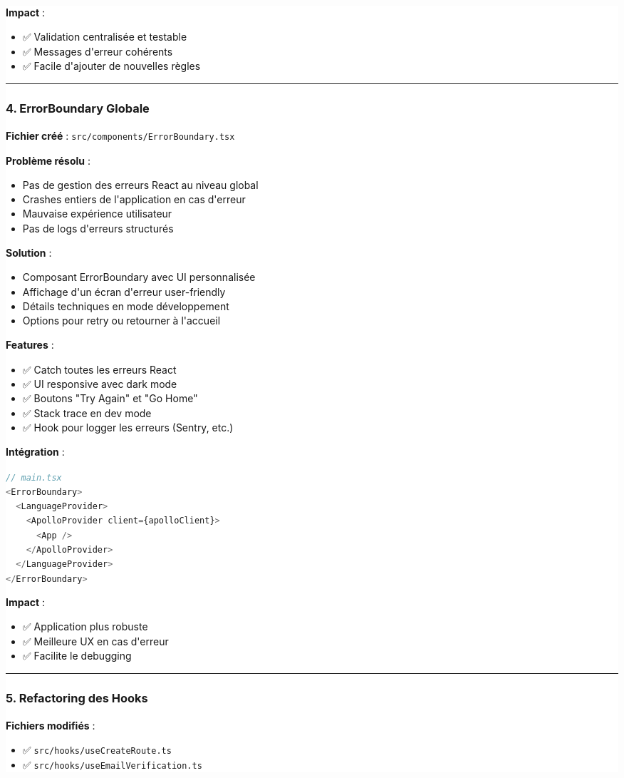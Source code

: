 **Impact** :
- ✅ Validation centralisée et testable
- ✅ Messages d'erreur cohérents
- ✅ Facile d'ajouter de nouvelles règles

---

### 4. **ErrorBoundary Globale**

**Fichier créé** : `src/components/ErrorBoundary.tsx`

**Problème résolu** :
- Pas de gestion des erreurs React au niveau global
- Crashes entiers de l'application en cas d'erreur
- Mauvaise expérience utilisateur
- Pas de logs d'erreurs structurés

**Solution** :
- Composant ErrorBoundary avec UI personnalisée
- Affichage d'un écran d'erreur user-friendly
- Détails techniques en mode développement
- Options pour retry ou retourner à l'accueil

**Features** :
- ✅ Catch toutes les erreurs React
- ✅ UI responsive avec dark mode
- ✅ Boutons "Try Again" et "Go Home"
- ✅ Stack trace en dev mode
- ✅ Hook pour logger les erreurs (Sentry, etc.)

**Intégration** :
```typescript
// main.tsx
<ErrorBoundary>
  <LanguageProvider>
    <ApolloProvider client={apolloClient}>
      <App />
    </ApolloProvider>
  </LanguageProvider>
</ErrorBoundary>
```

**Impact** :
- ✅ Application plus robuste
- ✅ Meilleure UX en cas d'erreur
- ✅ Facilite le debugging

---

### 5. **Refactoring des Hooks**

**Fichiers modifiés** :
- ✅ `src/hooks/useCreateRoute.ts`
- ✅ `src/hooks/useEmailVerification.ts`
